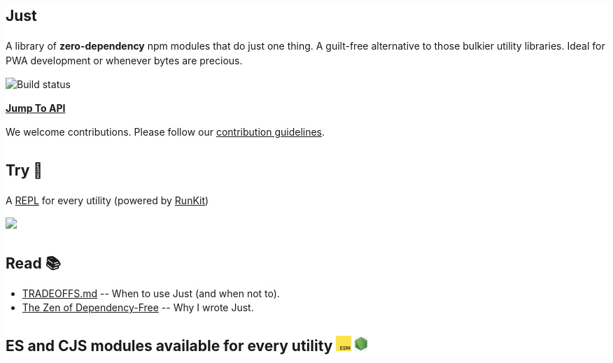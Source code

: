 


## Just

A library of **zero-dependency** npm modules that do just one thing.
A guilt-free alternative to those bulkier utility libraries. Ideal for PWA development or whenever bytes are precious.

![Build status](https://github.com/angus-c/just/actions/workflows/node.js.yml/badge.svg)

**[Jump To API](#the-modules-package)**

We welcome contributions. Please follow our [contribution guidelines](https://github.com/angus-c/just/blob/master/CONTRIBUTING.md).

## Try :icecream:

A [REPL](https://anguscroll.com/just) for every utility (powered by [RunKit](https://runkit.com))

<a href="https://anguscroll.com/just"><img src="images/repl.png" width="500"/></a>

## Read :books:

- [TRADEOFFS.md](https://github.com/angus-c/just/blob/master/TRADEOFFS.md) -- When to use Just (and when not to).
- [The Zen of Dependency-Free](https://medium.com/@angustweets/just-a12d54221f65#.ljib0mfr5) -- Why I wrote Just.

## ES and CJS modules available for every utility <img src="images/esm.png" width="22"/> <img src="images/node.jpeg" width="18"/>
